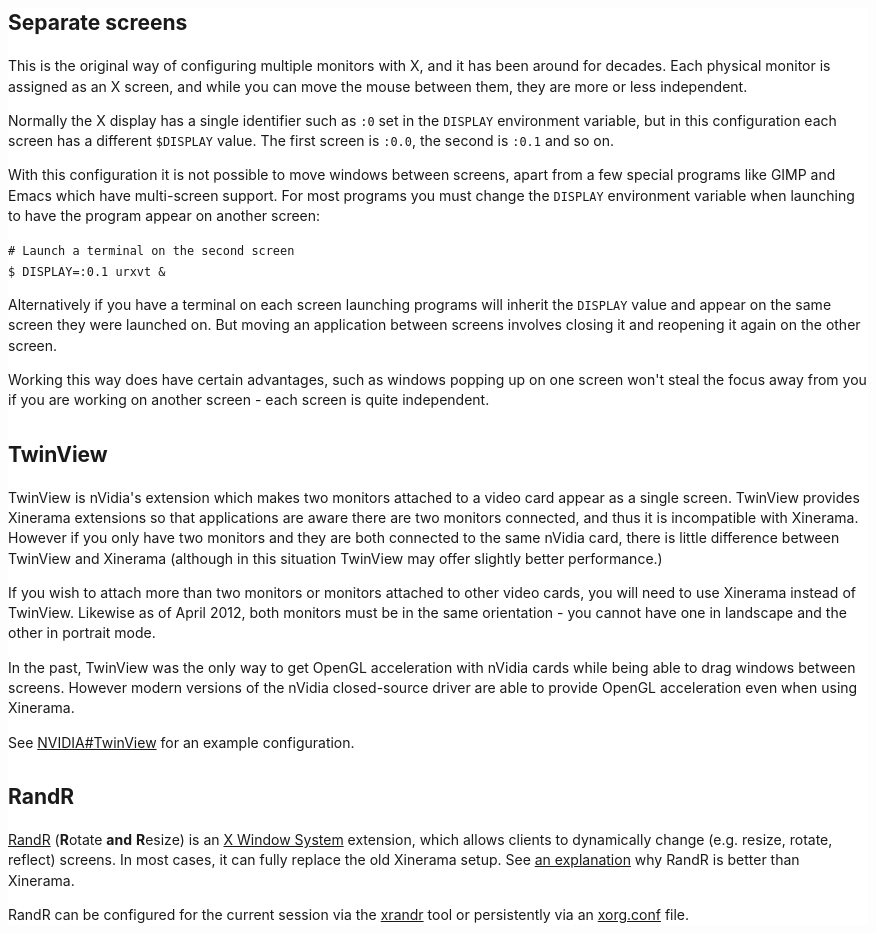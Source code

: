 ## Separate screens

This is the original way of configuring multiple monitors with X, and it has been around for decades. Each physical monitor is assigned as an X screen, and while you can move the mouse between them, they are more or less independent.

Normally the X display has a single identifier such as `:0` set in the `DISPLAY` environment variable, but in this configuration each screen has a different `$DISPLAY` value. The first screen is `:0.0`, the second is `:0.1` and so on.

With this configuration it is not possible to move windows between screens, apart from a few special programs like GIMP and Emacs which have multi-screen support. For most programs you must change the `DISPLAY` environment variable when launching to have the program appear on another screen:

```
# Launch a terminal on the second screen
$ DISPLAY=:0.1 urxvt &

```

Alternatively if you have a terminal on each screen launching programs will inherit the `DISPLAY` value and appear on the same screen they were launched on. But moving an application between screens involves closing it and reopening it again on the other screen.

Working this way does have certain advantages, such as windows popping up on one screen won't steal the focus away from you if you are working on another screen - each screen is quite independent.

## TwinView

TwinView is nVidia's extension which makes two monitors attached to a video card appear as a single screen. TwinView provides Xinerama extensions so that applications are aware there are two monitors connected, and thus it is incompatible with Xinerama. However if you only have two monitors and they are both connected to the same nVidia card, there is little difference between TwinView and Xinerama (although in this situation TwinView may offer slightly better performance.)

If you wish to attach more than two monitors or monitors attached to other video cards, you will need to use Xinerama instead of TwinView. Likewise as of April 2012, both monitors must be in the same orientation - you cannot have one in landscape and the other in portrait mode.

In the past, TwinView was the only way to get OpenGL acceleration with nVidia cards while being able to drag windows between screens. However modern versions of the nVidia closed-source driver are able to provide OpenGL acceleration even when using Xinerama.

See [NVIDIA#TwinView](/index.php/NVIDIA#TwinView "NVIDIA") for an example configuration.

## RandR

[RandR](https://en.wikipedia.org/wiki/RandR "wikipedia:RandR") (**R**otate **and** **R**esize) is an [X Window System](https://en.wikipedia.org/wiki/X_Window_System "wikipedia:X Window System") extension, which allows clients to dynamically change (e.g. resize, rotate, reflect) screens. In most cases, it can fully replace the old Xinerama setup. See [an explanation](http://i3wm.org/docs/multi-monitor.html#_the_explanation) why RandR is better than Xinerama.

RandR can be configured for the current session via the [xrandr](/index.php/Xrandr "Xrandr") tool or persistently via an [xorg.conf](/index.php/Xorg#Configuration "Xorg") file.
